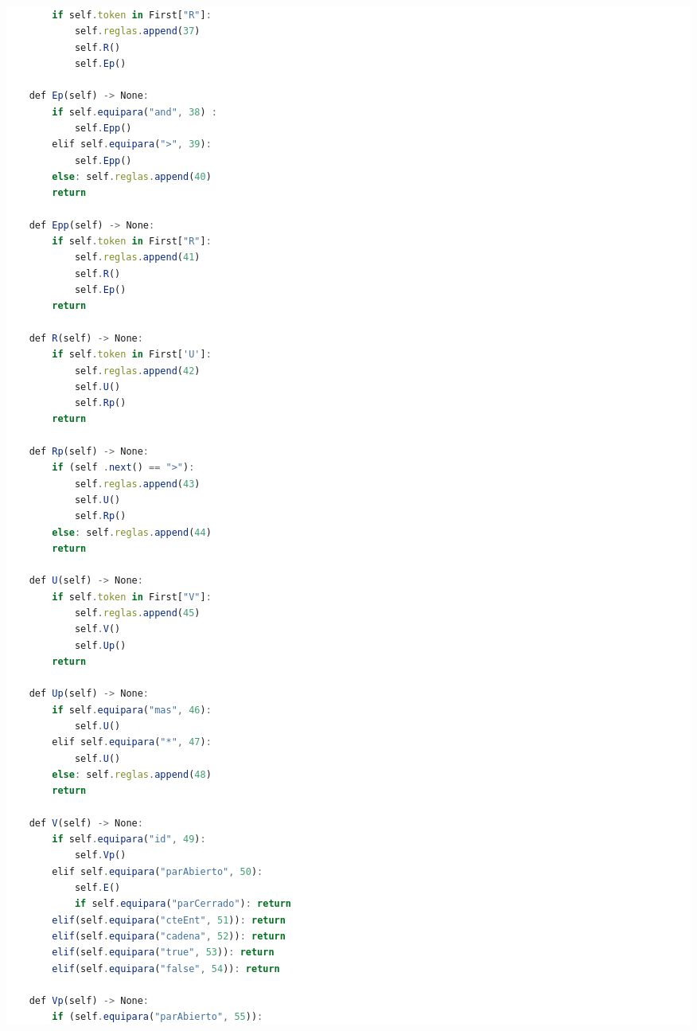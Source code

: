 ```jsx
        if self.token in First["R"]:
            self.reglas.append(37)
            self.R()
            self.Ep()

    def Ep(self) -> None: 
        if self.equipara("and", 38) :  
            self.Epp()
        elif self.equipara(">", 39):
            self.Epp()
        else: self.reglas.append(40)
        return 
            
    def Epp(self) -> None:
        if self.token in First["R"]:
            self.reglas.append(41)
            self.R()
            self.Ep()
        return

    def R(self) -> None:
        if self.token in First['U']:
            self.reglas.append(42)
            self.U()
            self.Rp()
        return

    def Rp(self) -> None:
        if (self .next() == ">"):
            self.reglas.append(43)
            self.U()
            self.Rp()
        else: self.reglas.append(44)
        return
        
    def U(self) -> None:
        if self.token in First["V"]:
            self.reglas.append(45)
            self.V()
            self.Up()
        return
        
    def Up(self) -> None:
        if self.equipara("mas", 46):
            self.U()
        elif self.equipara("*", 47):
            self.U()
        else: self.reglas.append(48)
        return

    def V(self) -> None:
        if self.equipara("id", 49):
            self.Vp()
        elif self.equipara("parAbierto", 50):
            self.E()
            if self.equipara("parCerrado"): return
        elif(self.equipara("cteEnt", 51)): return
        elif(self.equipara("cadena", 52)): return
        elif(self.equipara("true", 53)): return
        elif(self.equipara("false", 54)): return

    def Vp(self) -> None:
        if (self.equipara("parAbierto", 55)): 
```
